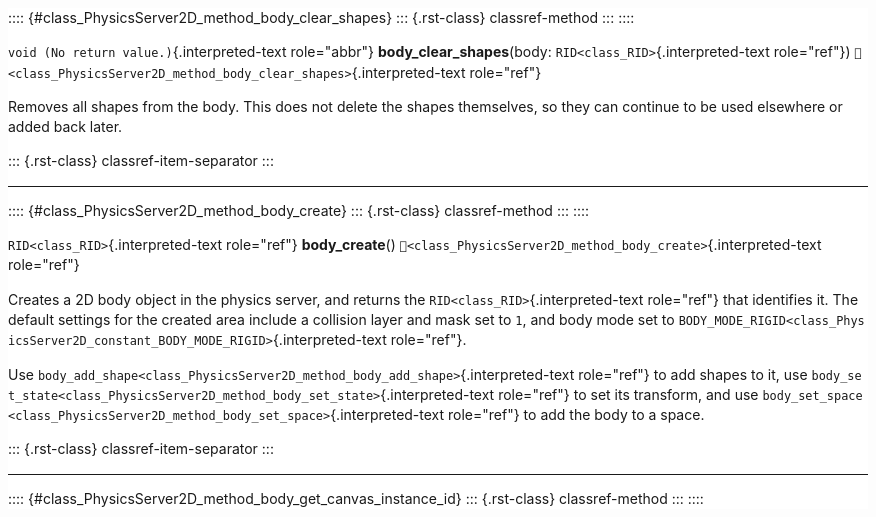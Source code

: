 :::: {#class_PhysicsServer2D_method_body_clear_shapes}
::: {.rst-class}
classref-method
:::
::::

`void (No return value.)`{.interpreted-text role="abbr"}
**body_clear_shapes**(body: `RID<class_RID>`{.interpreted-text
role="ref"})
`🔗<class_PhysicsServer2D_method_body_clear_shapes>`{.interpreted-text
role="ref"}

Removes all shapes from the body. This does not delete the shapes
themselves, so they can continue to be used elsewhere or added back
later.

::: {.rst-class}
classref-item-separator
:::

------------------------------------------------------------------------

:::: {#class_PhysicsServer2D_method_body_create}
::: {.rst-class}
classref-method
:::
::::

`RID<class_RID>`{.interpreted-text role="ref"} **body_create**()
`🔗<class_PhysicsServer2D_method_body_create>`{.interpreted-text
role="ref"}

Creates a 2D body object in the physics server, and returns the
`RID<class_RID>`{.interpreted-text role="ref"} that identifies it. The
default settings for the created area include a collision layer and mask
set to `1`, and body mode set to
`BODY_MODE_RIGID<class_PhysicsServer2D_constant_BODY_MODE_RIGID>`{.interpreted-text
role="ref"}.

Use
`body_add_shape<class_PhysicsServer2D_method_body_add_shape>`{.interpreted-text
role="ref"} to add shapes to it, use
`body_set_state<class_PhysicsServer2D_method_body_set_state>`{.interpreted-text
role="ref"} to set its transform, and use
`body_set_space<class_PhysicsServer2D_method_body_set_space>`{.interpreted-text
role="ref"} to add the body to a space.

::: {.rst-class}
classref-item-separator
:::

------------------------------------------------------------------------

:::: {#class_PhysicsServer2D_method_body_get_canvas_instance_id}
::: {.rst-class}
classref-method
:::
::::
